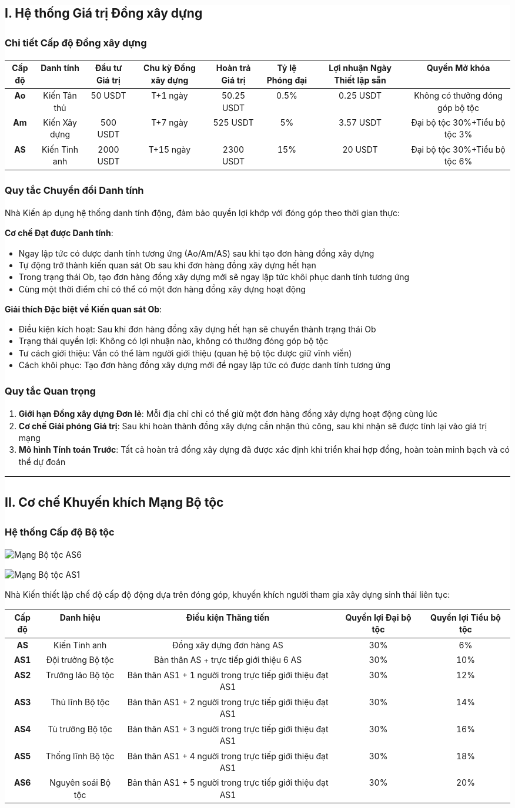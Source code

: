 
## I. Hệ thống Giá trị Đồng xây dựng

### Chi tiết Cấp độ Đồng xây dựng

| Cấp độ | Danh tính | Đầu tư Giá trị | Chu kỳ Đồng xây dựng | Hoàn trả Giá trị | Tỷ lệ Phóng đại | Lợi nhuận Ngày Thiết lập sẵn | Quyền Mở khóa |
|:---:|:---:|:---:|:---:|:---:|:---:|:---:|:---:|
| **Ao** | Kiến Tân thủ | 50 USDT | T+1 ngày | 50.25 USDT | 0.5% | 0.25 USDT | Không có thưởng đóng góp bộ tộc |
| **Am** | Kiến Xây dựng | 500 USDT | T+7 ngày | 525 USDT | 5% | 3.57 USDT | Đại bộ tộc 30%+Tiểu bộ tộc 3% |
| **AS** | Kiến Tinh anh | 2000 USDT | T+15 ngày | 2300 USDT | 15% | 20 USDT | Đại bộ tộc 30%+Tiểu bộ tộc 6% |

### Quy tắc Chuyển đổi Danh tính

Nhà Kiến áp dụng hệ thống danh tính động, đảm bảo quyền lợi khớp với đóng góp theo thời gian thực:

**Cơ chế Đạt được Danh tính**:
- Ngay lập tức có được danh tính tương ứng (Ao/Am/AS) sau khi tạo đơn hàng đồng xây dựng
- Tự động trở thành kiến quan sát Ob sau khi đơn hàng đồng xây dựng hết hạn
- Trong trạng thái Ob, tạo đơn hàng đồng xây dựng mới sẽ ngay lập tức khôi phục danh tính tương ứng
- Cùng một thời điểm chỉ có thể có một đơn hàng đồng xây dựng hoạt động

**Giải thích Đặc biệt về Kiến quan sát Ob**:
- Điều kiện kích hoạt: Sau khi đơn hàng đồng xây dựng hết hạn sẽ chuyển thành trạng thái Ob
- Trạng thái quyền lợi: Không có lợi nhuận nào, không có thưởng đóng góp bộ tộc
- Tư cách giới thiệu: Vẫn có thể làm người giới thiệu (quan hệ bộ tộc được giữ vĩnh viễn)
- Cách khôi phục: Tạo đơn hàng đồng xây dựng mới để ngay lập tức có được danh tính tương ứng

### Quy tắc Quan trọng
1. **Giới hạn Đồng xây dựng Đơn lẻ**: Mỗi địa chỉ chỉ có thể giữ một đơn hàng đồng xây dựng hoạt động cùng lúc
2. **Cơ chế Giải phóng Giá trị**: Sau khi hoàn thành đồng xây dựng cần nhận thủ công, sau khi nhận sẽ được tính lại vào giá trị mạng
3. **Mô hình Tính toán Trước**: Tất cả hoàn trả đồng xây dựng đã được xác định khi triển khai hợp đồng, hoàn toàn minh bạch và có thể dự đoán

---

## II. Cơ chế Khuyến khích Mạng Bộ tộc

### Hệ thống Cấp độ Bộ tộc

![Mạng Bộ tộc AS6](/images/economics/as6.png)

![Mạng Bộ tộc AS1](/images/economics/as1.png)

Nhà Kiến thiết lập chế độ cấp độ động dựa trên đóng góp, khuyến khích người tham gia xây dựng sinh thái liên tục:

| Cấp độ | Danh hiệu | Điều kiện Thăng tiến | Quyền lợi Đại bộ tộc | Quyền lợi Tiểu bộ tộc |
|:---:|:---:|:-------:|:----------:|:----------:|
| **AS** | Kiến Tinh anh | Đồng xây dựng đơn hàng AS | 30% | 6% |
| **AS1** | Đội trưởng Bộ tộc | Bản thân AS + trực tiếp giới thiệu 6 AS | 30% | 10% |
| **AS2** | Trưởng lão Bộ tộc | Bản thân AS1 + 1 người trong trực tiếp giới thiệu đạt AS1 | 30% | 12% |
| **AS3** | Thủ lĩnh Bộ tộc | Bản thân AS1 + 2 người trong trực tiếp giới thiệu đạt AS1 | 30% | 14% |
| **AS4** | Tù trưởng Bộ tộc | Bản thân AS1 + 3 người trong trực tiếp giới thiệu đạt AS1 | 30% | 16% |
| **AS5** | Thống lĩnh Bộ tộc | Bản thân AS1 + 4 người trong trực tiếp giới thiệu đạt AS1 | 30% | 18% |
| **AS6** | Nguyên soái Bộ tộc | Bản thân AS1 + 5 người trong trực tiếp giới thiệu đạt AS1 | 30% | 20% |